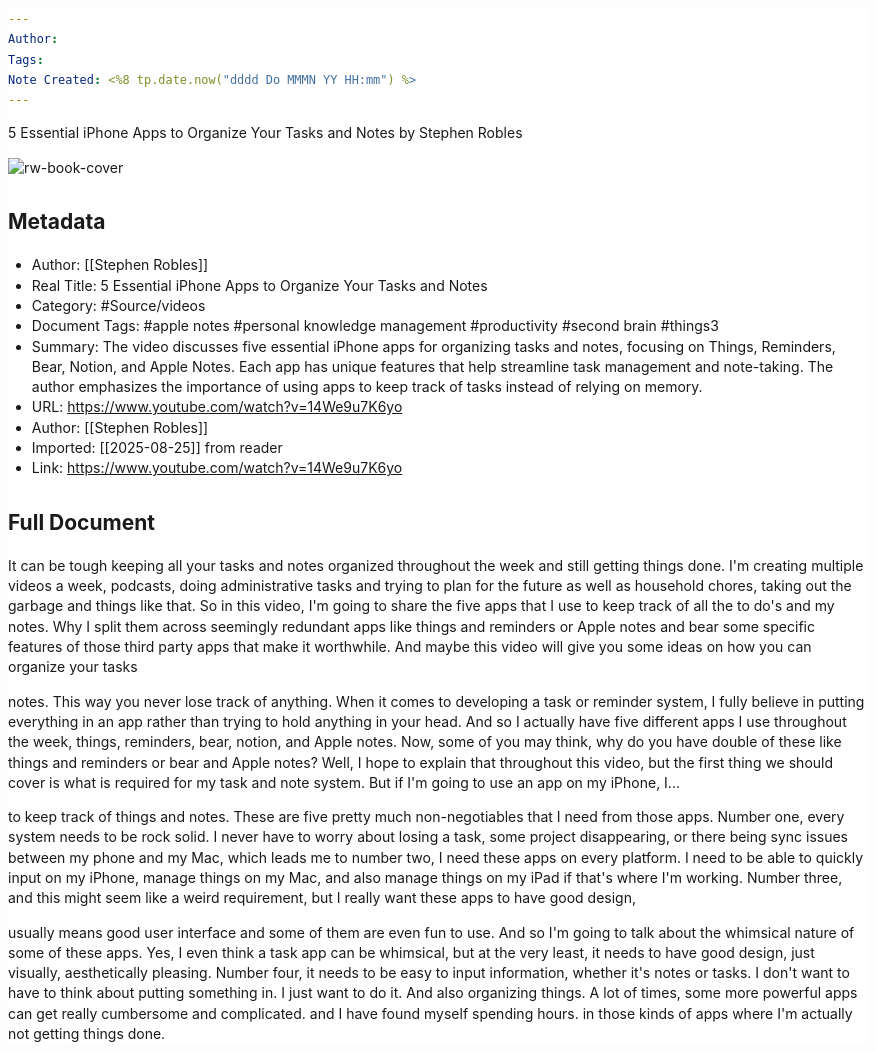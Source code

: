 ```yaml
---
Author: 
Tags:
Note Created: <%8 tp.date.now("dddd Do MMMN YY HH:mm") %>
---
```

5 Essential iPhone Apps to Organize Your Tasks and Notes by Stephen Robles

![rw-book-cover](https://i.ytimg.com/vi/14We9u7K6yo/maxresdefault.jpg)

## Metadata
- Author: [[Stephen Robles]]
- Real Title: 5 Essential iPhone Apps to Organize Your Tasks and Notes
- Category: #Source/videos
- Document Tags:  #apple notes  #personal knowledge management  #productivity  #second brain  #things3 
- Summary: The video discusses five essential iPhone apps for organizing tasks and notes, focusing on Things, Reminders, Bear, Notion, and Apple Notes. Each app has unique features that help streamline task management and note-taking. The author emphasizes the importance of using apps to keep track of tasks instead of relying on memory.
- URL: https://www.youtube.com/watch?v=14We9u7K6yo
- Author: [[Stephen Robles]]
- Imported: [[2025-08-25]] from reader
- Link: https://www.youtube.com/watch?v=14We9u7K6yo

## Full Document
It can be tough keeping all your tasks and notes organized throughout the week and still getting things done. I'm creating multiple videos a week, podcasts, doing administrative tasks and trying to plan for the future as well as household chores, taking out the garbage and things like that. So in this video, I'm going to share the five apps that I use to keep track of all the to do's and my notes. Why I split them across seemingly redundant apps like things and reminders or Apple notes and bear some specific features of those third party apps that make it worthwhile. And maybe this video will give you some ideas on how you can organize your tasks 

notes. This way you never lose track of anything. When it comes to developing a task or reminder system, I fully believe in putting everything in an app rather than trying to hold anything in your head. And so I actually have five different apps I use throughout the week, things, reminders, bear, notion, and Apple notes. Now, some of you may think, why do you have double of these like things and reminders or bear and Apple notes? Well, I hope to explain that throughout this video, but the first thing we should cover is what is required for my task and note system. But if I'm going to use an app on my iPhone, I... 

to keep track of things and notes. These are five pretty much non-negotiables that I need from those apps. Number one, every system needs to be rock solid. I never have to worry about losing a task, some project disappearing, or there being sync issues between my phone and my Mac, which leads me to number two, I need these apps on every platform. I need to be able to quickly input on my iPhone, manage things on my Mac, and also manage things on my iPad if that's where I'm working. Number three, and this might seem like a weird requirement, but I really want these apps to have good design, 

usually means good user interface and some of them are even fun to use. And so I'm going to talk about the whimsical nature of some of these apps. Yes, I even think a task app can be whimsical, but at the very least, it needs to have good design, just visually, aesthetically pleasing. Number four, it needs to be easy to input information, whether it's notes or tasks. I don't want to have to think about putting something in. I just want to do it. And also organizing things. A lot of times, some more powerful apps can get really cumbersome and complicated. and I have found myself spending hours. in those kinds of apps where I'm actually not getting things done. 
